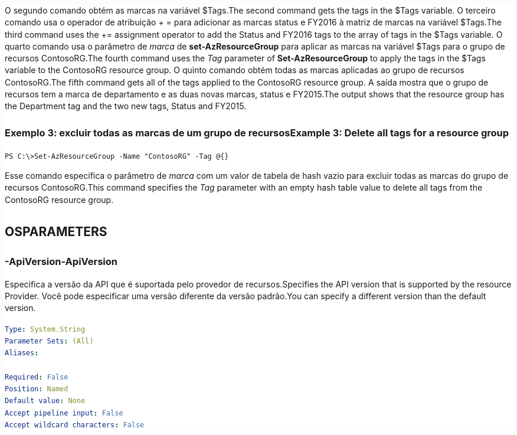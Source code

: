<span data-ttu-id="c81cd-120">O segundo comando obtém as marcas na variável $Tags.</span><span class="sxs-lookup"><span data-stu-id="c81cd-120">The second command gets the tags in the $Tags variable.</span></span>
<span data-ttu-id="c81cd-121">O terceiro comando usa o operador de atribuição + = para adicionar as marcas status e FY2016 à matriz de marcas na variável $Tags.</span><span class="sxs-lookup"><span data-stu-id="c81cd-121">The third command uses the += assignment operator to add the Status and FY2016 tags to the array of tags in the $Tags variable.</span></span>
<span data-ttu-id="c81cd-122">O quarto comando usa o parâmetro de *marca* de **set-AzResourceGroup** para aplicar as marcas na variável $Tags para o grupo de recursos ContosoRG.</span><span class="sxs-lookup"><span data-stu-id="c81cd-122">The fourth command uses the *Tag* parameter of **Set-AzResourceGroup** to apply the tags in the $Tags variable to the ContosoRG resource group.</span></span>
<span data-ttu-id="c81cd-123">O quinto comando obtém todas as marcas aplicadas ao grupo de recursos ContosoRG.</span><span class="sxs-lookup"><span data-stu-id="c81cd-123">The fifth command gets all of the tags applied to the ContosoRG resource group.</span></span> <span data-ttu-id="c81cd-124">A saída mostra que o grupo de recursos tem a marca de departamento e as duas novas marcas, status e FY2015.</span><span class="sxs-lookup"><span data-stu-id="c81cd-124">The output shows that the resource group has the Department tag and the two new tags, Status and FY2015.</span></span>

### <span data-ttu-id="c81cd-125">Exemplo 3: excluir todas as marcas de um grupo de recursos</span><span class="sxs-lookup"><span data-stu-id="c81cd-125">Example 3: Delete all tags for a resource group</span></span>
```
PS C:\>Set-AzResourceGroup -Name "ContosoRG" -Tag @{}
```

<span data-ttu-id="c81cd-126">Esse comando especifica o parâmetro de *marca* com um valor de tabela de hash vazio para excluir todas as marcas do grupo de recursos ContosoRG.</span><span class="sxs-lookup"><span data-stu-id="c81cd-126">This command specifies the *Tag* parameter with an empty hash table value to delete all tags from the ContosoRG resource group.</span></span>

## <span data-ttu-id="c81cd-127">OS</span><span class="sxs-lookup"><span data-stu-id="c81cd-127">PARAMETERS</span></span>

### <span data-ttu-id="c81cd-128">-ApiVersion</span><span class="sxs-lookup"><span data-stu-id="c81cd-128">-ApiVersion</span></span>
<span data-ttu-id="c81cd-129">Especifica a versão da API que é suportada pelo provedor de recursos.</span><span class="sxs-lookup"><span data-stu-id="c81cd-129">Specifies the API version that is supported by the resource Provider.</span></span>
<span data-ttu-id="c81cd-130">Você pode especificar uma versão diferente da versão padrão.</span><span class="sxs-lookup"><span data-stu-id="c81cd-130">You can specify a different version than the default version.</span></span>

```yaml
Type: System.String
Parameter Sets: (All)
Aliases:

Required: False
Position: Named
Default value: None
Accept pipeline input: False
Accept wildcard characters: False
```
